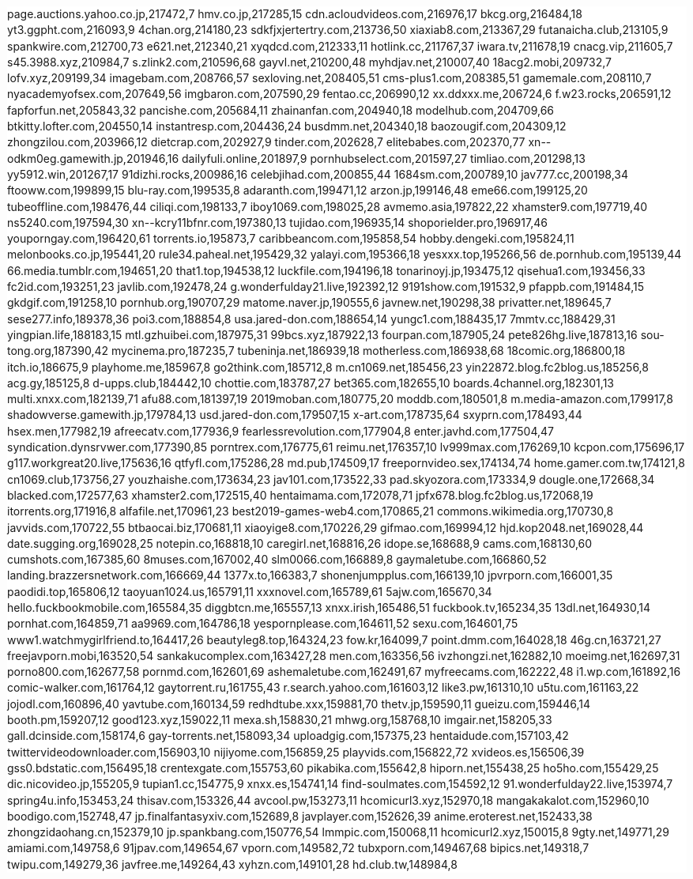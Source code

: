 page.auctions.yahoo.co.jp,217472,7 hmv.co.jp,217285,15 cdn.acloudvideos.com,216976,17 bkcg.org,216484,18 yt3.ggpht.com,216093,9 4chan.org,214180,23 sdkfjxjertertry.com,213736,50 xiaxiab8.com,213367,29 futanaicha.club,213105,9 spankwire.com,212700,73 e621.net,212340,21 xyqdcd.com,212333,11 hotlink.cc,211767,37 iwara.tv,211678,19 cnacg.vip,211605,7 s45.3988.xyz,210984,7 s.zlink2.com,210596,68 gayvl.net,210200,48 myhdjav.net,210007,40 18acg2.mobi,209732,7 lofv.xyz,209199,34 imagebam.com,208766,57 sexloving.net,208405,51 cms-plus1.com,208385,51 gamemale.com,208110,7 nyacademyofsex.com,207649,56 imgbaron.com,207590,29 fentao.cc,206990,12 xx.ddxxx.me,206724,6 f.w23.rocks,206591,12 fapforfun.net,205843,32 pancishe.com,205684,11 zhainanfan.com,204940,18 modelhub.com,204709,66 btkitty.lofter.com,204550,14 instantresp.com,204436,24 busdmm.net,204340,18 baozougif.com,204309,12 zhongzilou.com,203966,12 dietcrap.com,202927,9 tinder.com,202628,7 elitebabes.com,202370,77 xn--odkm0eg.gamewith.jp,201946,16 dailyfuli.online,201897,9 pornhubselect.com,201597,27 timliao.com,201298,13 yy5912.win,201267,17 91dizhi.rocks,200986,16 celebjihad.com,200855,44 1684sm.com,200789,10 jav777.cc,200198,34 ftooww.com,199899,15 blu-ray.com,199535,8 adaranth.com,199471,12 arzon.jp,199146,48 eme66.com,199125,20 tubeoffline.com,198476,44 ciliqi.com,198133,7 iboy1069.com,198025,28 avmemo.asia,197822,22 xhamster9.com,197719,40 ns5240.com,197594,30 xn--kcry11bfnr.com,197380,13 tujidao.com,196935,14 shoporielder.pro,196917,46 youporngay.com,196420,61 torrents.io,195873,7 caribbeancom.com,195858,54 hobby.dengeki.com,195824,11 melonbooks.co.jp,195441,20 rule34.paheal.net,195429,32 yalayi.com,195366,18 yesxxx.top,195266,56 de.pornhub.com,195139,44 66.media.tumblr.com,194651,20 that1.top,194538,12 luckfile.com,194196,18 tonarinoyj.jp,193475,12 qisehua1.com,193456,33 fc2id.com,193251,23 javlib.com,192478,24 g.wonderfulday21.live,192392,12 9191show.com,191532,9 pfappb.com,191484,15 gkdgif.com,191258,10 pornhub.org,190707,29 matome.naver.jp,190555,6 javnew.net,190298,38 privatter.net,189645,7 sese277.info,189378,36 poi3.com,188854,8 usa.jared-don.com,188654,14 yungc1.com,188435,17 7mmtv.cc,188429,31 yingpian.life,188183,15 mtl.gzhuibei.com,187975,31 99bcs.xyz,187922,13 fourpan.com,187905,24 pete826hg.live,187813,16 sou-tong.org,187390,42 mycinema.pro,187235,7 tubeninja.net,186939,18 motherless.com,186938,68 18comic.org,186800,18 itch.io,186675,9 playhome.me,185967,8 go2think.com,185712,8 m.cn1069.net,185456,23 yin22872.blog.fc2blog.us,185256,8 acg.gy,185125,8 d-upps.club,184442,10 chottie.com,183787,27 bet365.com,182655,10 boards.4channel.org,182301,13 multi.xnxx.com,182139,71 afu88.com,181397,19 2019moban.com,180775,20 moddb.com,180501,8 m.media-amazon.com,179917,8 shadowverse.gamewith.jp,179784,13 usd.jared-don.com,179507,15 x-art.com,178735,64 sxyprn.com,178493,44 hsex.men,177982,19 afreecatv.com,177936,9 fearlessrevolution.com,177904,8 enter.javhd.com,177504,47 syndication.dynsrvwer.com,177390,85 porntrex.com,176775,61 reimu.net,176357,10 lv999max.com,176269,10 kcpon.com,175696,17 g117.workgreat20.live,175636,16 qtfyfl.com,175286,28 md.pub,174509,17 freepornvideo.sex,174134,74 home.gamer.com.tw,174121,8 cn1069.club,173756,27 youzhaishe.com,173634,23 jav101.com,173522,33 pad.skyozora.com,173334,9 dougle.one,172668,34 blacked.com,172577,63 xhamster2.com,172515,40 hentaimama.com,172078,71 jpfx678.blog.fc2blog.us,172068,19 itorrents.org,171916,8 alfafile.net,170961,23 best2019-games-web4.com,170865,21 commons.wikimedia.org,170730,8 javvids.com,170722,55 btbaocai.biz,170681,11 xiaoyige8.com,170226,29 gifmao.com,169994,12 hjd.kop2048.net,169028,44 date.sugging.org,169028,25 notepin.co,168818,10 caregirl.net,168816,26 idope.se,168688,9 cams.com,168130,60 cumshots.com,167385,60 8muses.com,167002,40 slm0066.com,166889,8 gaymaletube.com,166860,52 landing.brazzersnetwork.com,166669,44 1377x.to,166383,7 shonenjumpplus.com,166139,10 jpvrporn.com,166001,35 paodidi.top,165806,12 taoyuan1024.us,165791,11 xxxnovel.com,165789,61 5ajw.com,165670,34 hello.fuckbookmobile.com,165584,35 diggbtcn.me,165557,13 xnxx.irish,165486,51 fuckbook.tv,165234,35 13dl.net,164930,14 pornhat.com,164859,71 aa9969.com,164786,18 yespornplease.com,164611,52 sexu.com,164601,75 www1.watchmygirlfriend.to,164417,26 beautyleg8.top,164324,23 fow.kr,164099,7 point.dmm.com,164028,18 46g.cn,163721,27 freejavporn.mobi,163520,54 sankakucomplex.com,163427,28 men.com,163356,56 ivzhongzi.net,162882,10 moeimg.net,162697,31 porno800.com,162677,58 pornmd.com,162601,69 ashemaletube.com,162491,67 myfreecams.com,162222,48 i1.wp.com,161892,16 comic-walker.com,161764,12 gaytorrent.ru,161755,43 r.search.yahoo.com,161603,12 like3.pw,161310,10 u5tu.com,161163,22 jojodl.com,160896,40 yavtube.com,160134,59 redhdtube.xxx,159881,70 thetv.jp,159590,11 gueizu.com,159446,14 booth.pm,159207,12 good123.xyz,159022,11 mexa.sh,158830,21 mhwg.org,158768,10 imgair.net,158205,33 gall.dcinside.com,158174,6 gay-torrents.net,158093,34 uploadgig.com,157375,23 hentaidude.com,157103,42 twittervideodownloader.com,156903,10 nijiyome.com,156859,25 playvids.com,156822,72 xvideos.es,156506,39 gss0.bdstatic.com,156495,18 crentexgate.com,155753,60 pikabika.com,155642,8 hiporn.net,155438,25 ho5ho.com,155429,25 dic.nicovideo.jp,155205,9 tupian1.cc,154775,9 xnxx.es,154741,14 find-soulmates.com,154592,12 91.wonderfulday22.live,153974,7 spring4u.info,153453,24 thisav.com,153326,44 avcool.pw,153273,11 hcomicurl3.xyz,152970,18 mangakakalot.com,152960,10 boodigo.com,152748,47 jp.finalfantasyxiv.com,152689,8 javplayer.com,152626,39 anime.eroterest.net,152433,38 zhongzidaohang.cn,152379,10 jp.spankbang.com,150776,54 lmmpic.com,150068,11 hcomicurl2.xyz,150015,8 9gty.net,149771,29 amiami.com,149758,6 91jpav.com,149654,67 vporn.com,149582,72 tubxporn.com,149467,68 bipics.net,149318,7 twipu.com,149279,36 javfree.me,149264,43 xyhzn.com,149101,28 hd.club.tw,148984,8